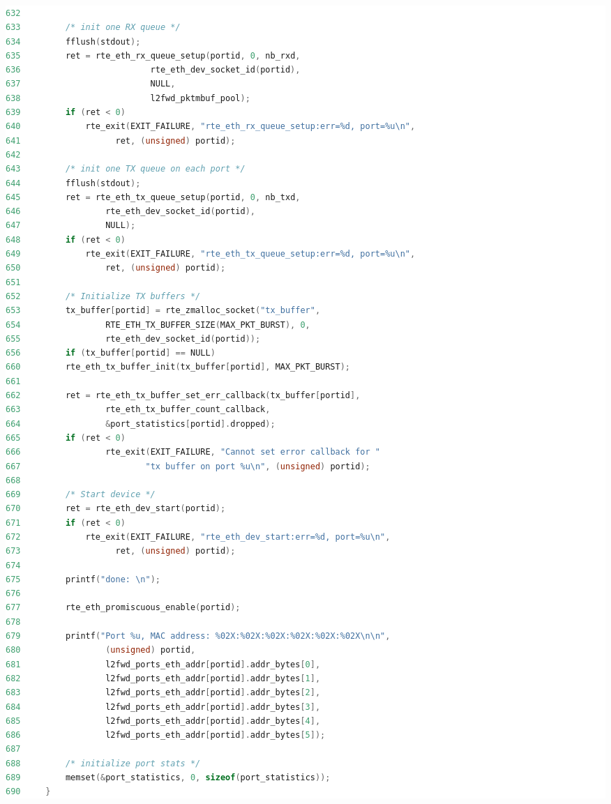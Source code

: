 ```c
632 
633         /* init one RX queue */
634         fflush(stdout);
635         ret = rte_eth_rx_queue_setup(portid, 0, nb_rxd,
636                          rte_eth_dev_socket_id(portid),
637                          NULL,
638                          l2fwd_pktmbuf_pool);
639         if (ret < 0)
640             rte_exit(EXIT_FAILURE, "rte_eth_rx_queue_setup:err=%d, port=%u\n",
641                   ret, (unsigned) portid);
642 
643         /* init one TX queue on each port */
644         fflush(stdout);
645         ret = rte_eth_tx_queue_setup(portid, 0, nb_txd,
646                 rte_eth_dev_socket_id(portid),
647                 NULL);
648         if (ret < 0)
649             rte_exit(EXIT_FAILURE, "rte_eth_tx_queue_setup:err=%d, port=%u\n",
650                 ret, (unsigned) portid);
651 
652         /* Initialize TX buffers */
653         tx_buffer[portid] = rte_zmalloc_socket("tx_buffer",
654                 RTE_ETH_TX_BUFFER_SIZE(MAX_PKT_BURST), 0,
655                 rte_eth_dev_socket_id(portid));
656         if (tx_buffer[portid] == NULL)                                    
660         rte_eth_tx_buffer_init(tx_buffer[portid], MAX_PKT_BURST);
661 
662         ret = rte_eth_tx_buffer_set_err_callback(tx_buffer[portid],
663                 rte_eth_tx_buffer_count_callback,
664                 &port_statistics[portid].dropped);
665         if (ret < 0)
666                 rte_exit(EXIT_FAILURE, "Cannot set error callback for "
667                         "tx buffer on port %u\n", (unsigned) portid);
668 
669         /* Start device */
670         ret = rte_eth_dev_start(portid);
671         if (ret < 0)
672             rte_exit(EXIT_FAILURE, "rte_eth_dev_start:err=%d, port=%u\n",
673                   ret, (unsigned) portid);
674 
675         printf("done: \n");
676 
677         rte_eth_promiscuous_enable(portid);
678 
679         printf("Port %u, MAC address: %02X:%02X:%02X:%02X:%02X:%02X\n\n",
680                 (unsigned) portid,
681                 l2fwd_ports_eth_addr[portid].addr_bytes[0],
682                 l2fwd_ports_eth_addr[portid].addr_bytes[1],
683                 l2fwd_ports_eth_addr[portid].addr_bytes[2],
684                 l2fwd_ports_eth_addr[portid].addr_bytes[3],
685                 l2fwd_ports_eth_addr[portid].addr_bytes[4],
686                 l2fwd_ports_eth_addr[portid].addr_bytes[5]);
687 
688         /* initialize port stats */
689         memset(&port_statistics, 0, sizeof(port_statistics));
690     }
```
